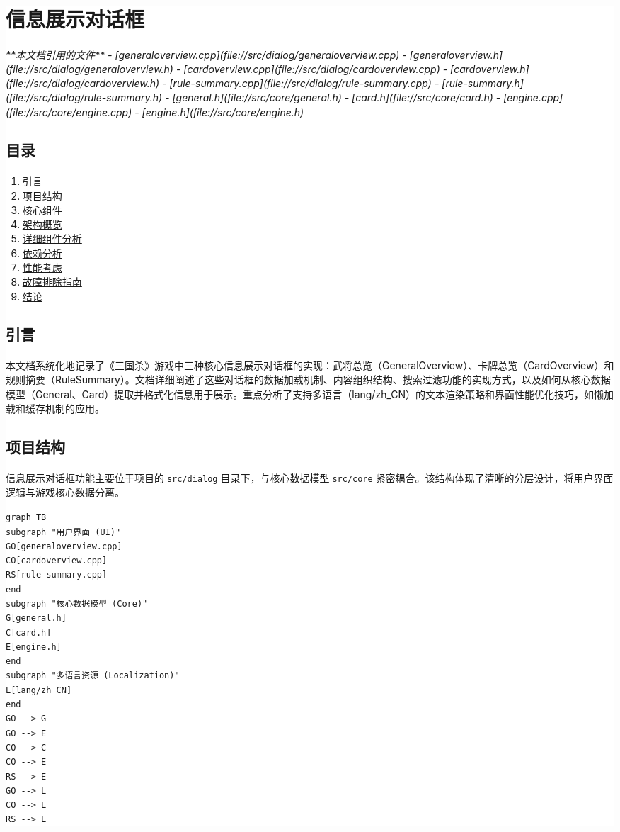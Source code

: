 # 信息展示对话框

<cite>
**本文档引用的文件**   
- [generaloverview.cpp](file://src/dialog/generaloverview.cpp)
- [generaloverview.h](file://src/dialog/generaloverview.h)
- [cardoverview.cpp](file://src/dialog/cardoverview.cpp)
- [cardoverview.h](file://src/dialog/cardoverview.h)
- [rule-summary.cpp](file://src/dialog/rule-summary.cpp)
- [rule-summary.h](file://src/dialog/rule-summary.h)
- [general.h](file://src/core/general.h)
- [card.h](file://src/core/card.h)
- [engine.cpp](file://src/core/engine.cpp)
- [engine.h](file://src/core/engine.h)
</cite>

## 目录
1. [引言](#引言)
2. [项目结构](#项目结构)
3. [核心组件](#核心组件)
4. [架构概览](#架构概览)
5. [详细组件分析](#详细组件分析)
6. [依赖分析](#依赖分析)
7. [性能考虑](#性能考虑)
8. [故障排除指南](#故障排除指南)
9. [结论](#结论)

## 引言
本文档系统化地记录了《三国杀》游戏中三种核心信息展示对话框的实现：武将总览（GeneralOverview）、卡牌总览（CardOverview）和规则摘要（RuleSummary）。文档详细阐述了这些对话框的数据加载机制、内容组织结构、搜索过滤功能的实现方式，以及如何从核心数据模型（General、Card）提取并格式化信息用于展示。重点分析了支持多语言（lang/zh_CN）的文本渲染策略和界面性能优化技巧，如懒加载和缓存机制的应用。

## 项目结构
信息展示对话框功能主要位于项目的 `src/dialog` 目录下，与核心数据模型 `src/core` 紧密耦合。该结构体现了清晰的分层设计，将用户界面逻辑与游戏核心数据分离。

```mermaid
graph TB
subgraph "用户界面 (UI)"
GO[generaloverview.cpp]
CO[cardoverview.cpp]
RS[rule-summary.cpp]
end
subgraph "核心数据模型 (Core)"
G[general.h]
C[card.h]
E[engine.h]
end
subgraph "多语言资源 (Localization)"
L[lang/zh_CN]
end
GO --> G
GO --> E
CO --> C
CO --> E
RS --> E
GO --> L
CO --> L
RS --> L
```
